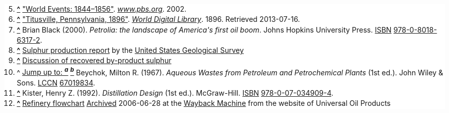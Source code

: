 5.  **[^](https://en.wikipedia.org/wiki/Petroleum_refining_processes#cite_ref-5 "Jump up")** ["World Events: 1844–1856"](https://www.pbs.org/eakins/we_1844.htm). _www.pbs.org_. 2002.
6.  **[^](https://en.wikipedia.org/wiki/Petroleum_refining_processes#cite_ref-WDL_6-0 "Jump up")** ["Titusville, Pennsylvania, 1896"](http://www.wdl.org/en/item/11368/). _[World Digital Library](https://en.wikipedia.org/wiki/World_Digital_Library "World Digital Library")_. 1896. Retrieved 2013-07-16.
7.  **[^](https://en.wikipedia.org/wiki/Petroleum_refining_processes#cite_ref-7 "Jump up")** Brian Black (2000). _Petrolia: the landscape of America's first oil boom_. Johns Hopkins University Press. [ISBN](https://en.wikipedia.org/wiki/ISBN_(identifier) "ISBN (identifier)") [978-0-8018-6317-2](https://en.wikipedia.org/wiki/Special:BookSources/978-0-8018-6317-2 "Special:BookSources/978-0-8018-6317-2").
8.  **[^](https://en.wikipedia.org/wiki/Petroleum_refining_processes#cite_ref-8 "Jump up")** [Sulphur production report](https://minerals.usgs.gov/minerals/pubs/commodity/sulfur/sulfumcs06.pdf) by the [United States Geological Survey](https://en.wikipedia.org/wiki/United_States_Geological_Survey "United States Geological Survey")
9.  **[^](https://en.wikipedia.org/wiki/Petroleum_refining_processes#cite_ref-9 "Jump up")** [Discussion of recovered by-product sulphur](http://www.agiweb.org/geotimes/july03/resources.html)
10.  ^ [Jump up to: <sup><i><b>a</b></i></sup>](https://en.wikipedia.org/wiki/Petroleum_refining_processes#cite_ref-Beychok_10-0) [<sup><i><b>b</b></i></sup>](https://en.wikipedia.org/wiki/Petroleum_refining_processes#cite_ref-Beychok_10-1) Beychok, Milton R. (1967). _Aqueous Wastes from Petroleum and Petrochemical Plants_ (1st ed.). John Wiley & Sons. [LCCN](https://en.wikipedia.org/wiki/LCCN_(identifier) "LCCN (identifier)") [67019834](https://lccn.loc.gov/67019834).
11.  **[^](https://en.wikipedia.org/wiki/Petroleum_refining_processes#cite_ref-11 "Jump up")** Kister, Henry Z. (1992). _Distillation Design_ (1st ed.). McGraw-Hill. [ISBN](https://en.wikipedia.org/wiki/ISBN_(identifier) "ISBN (identifier)") [978-0-07-034909-4](https://en.wikipedia.org/wiki/Special:BookSources/978-0-07-034909-4 "Special:BookSources/978-0-07-034909-4").
12.  **[^](https://en.wikipedia.org/wiki/Petroleum_refining_processes#cite_ref-12 "Jump up")** [Refinery flowchart](http://www.uop.com/refining/1010.html) [Archived](https://web.archive.org/web/20060628032708/http://www.uop.com/refining/1010.html) 2006-06-28 at the [Wayback Machine](https://en.wikipedia.org/wiki/Wayback_Machine "Wayback Machine") from the website of Universal Oil Products
